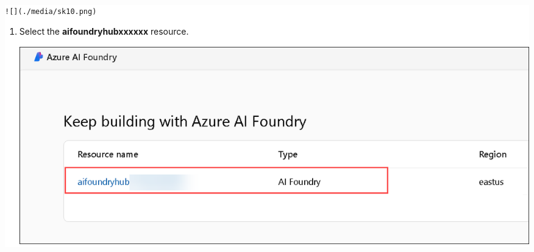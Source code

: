     ![](./media/sk10.png)

1. Select the **aifoundryhubxxxxxx** resource.

    ![](./media/sk11.png)
